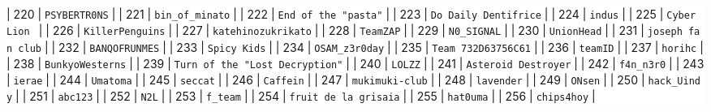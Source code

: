 | 220 | `PSYBERTR0NS` |
| 221 | `bin_of_minato` |
| 222 | `End of the "pasta"` |
| 223 | `Do Daily Dentifrice` |
| 224 | `indus` |
| 225 | `Cyber Lion ` |
| 226 | `KillerPenguins` |
| 227 | `katehinozukrikato` |
| 228 | `TeamZAP` |
| 229 | `N0_SIGNAL` |
| 230 | `UnionHead` |
| 231 | `joseph fan club` |
| 232 | `BANQOFRUNMES` |
| 233 | `Spicy Kids` |
| 234 | `OSAM_z3r0day` |
| 235 | `Team 732D63756C61` |
| 236 | `teamID` |
| 237 | `horihc` |
| 238 | `BunkyoWesterns` |
| 239 | `Turn of the "Lost Decryption"` |
| 240 | `LOLZZ` |
| 241 | `Asteroid Destroyer` |
| 242 | `f4n_n3r0` |
| 243 | `ierae` |
| 244 | `Umatoma` |
| 245 | `seccat` |
| 246 | `Caffein` |
| 247 | `mukimuki-club` |
| 248 | `lavender` |
| 249 | `ONsen` |
| 250 | `hack_Uindy` |
| 251 | `abc123` |
| 252 | `N2L` |
| 253 | `f_team` |
| 254 | `fruit de la grisaia` |
| 255 | `hat0uma` |
| 256 | `chips4hoy` |